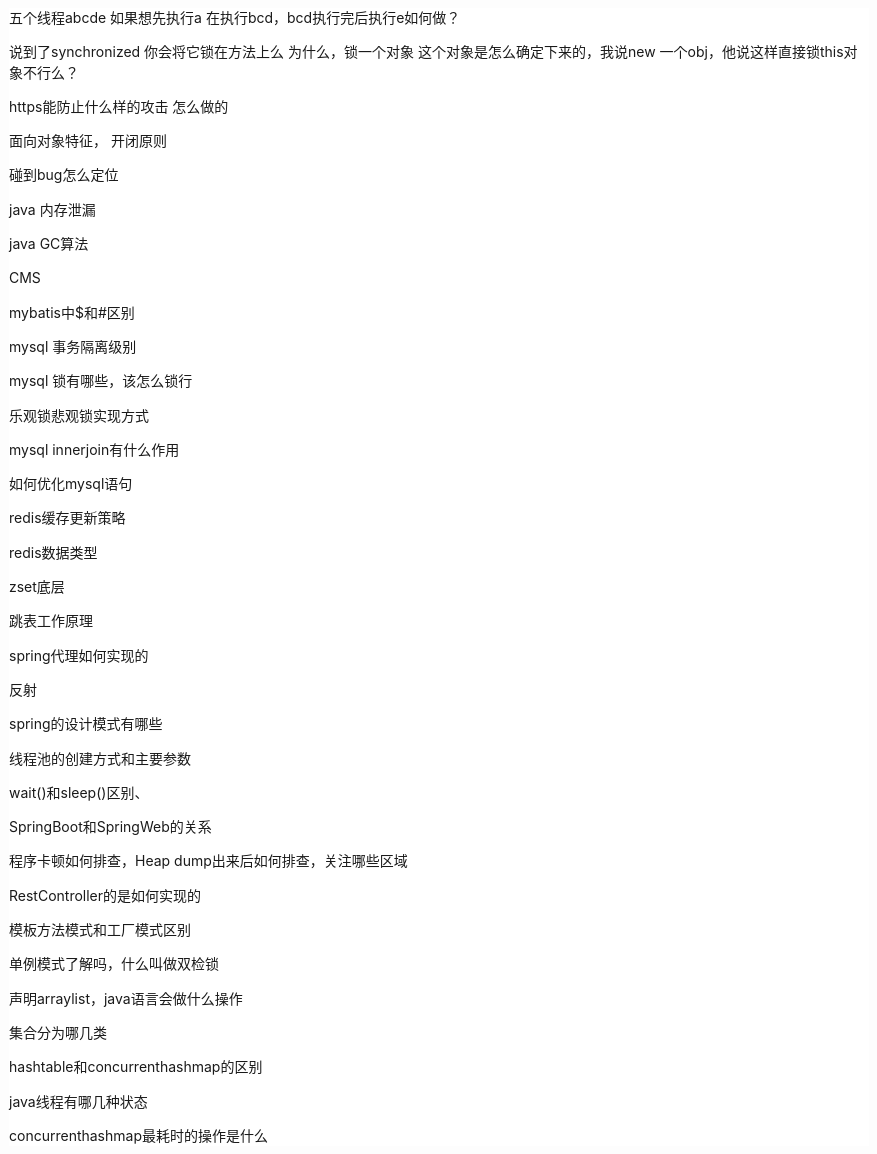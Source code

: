 五个线程abcde 如果想先执行a 在执行bcd，bcd执行完后执行e如何做？

说到了synchronized 你会将它锁在方法上么 为什么，锁一个对象 这个对象是怎么确定下来的，我说new 一个obj，他说这样直接锁this对象不行么？

https能防止什么样的攻击 怎么做的

面向对象特征， 开闭原则

碰到bug怎么定位

java 内存泄漏

java GC算法

CMS

mybatis中$和#区别

mysql 事务隔离级别

mysql 锁有哪些，该怎么锁行

乐观锁悲观锁实现方式

mysql innerjoin有什么作用

如何优化mysql语句

redis缓存更新策略

redis数据类型

zset底层

跳表工作原理

spring代理如何实现的

反射

spring的设计模式有哪些

线程池的创建方式和主要参数

wait()和sleep()区别、

 SpringBoot和SpringWeb的关系

程序卡顿如何排查，Heap dump出来后如何排查，关注哪些区域

 RestController的是如何实现的

模板方法模式和工厂模式区别

单例模式了解吗，什么叫做双检锁

声明arraylist，java语言会做什么操作

集合分为哪几类

hashtable和concurrenthashmap的区别

java线程有哪几种状态

concurrenthashmap最耗时的操作是什么
